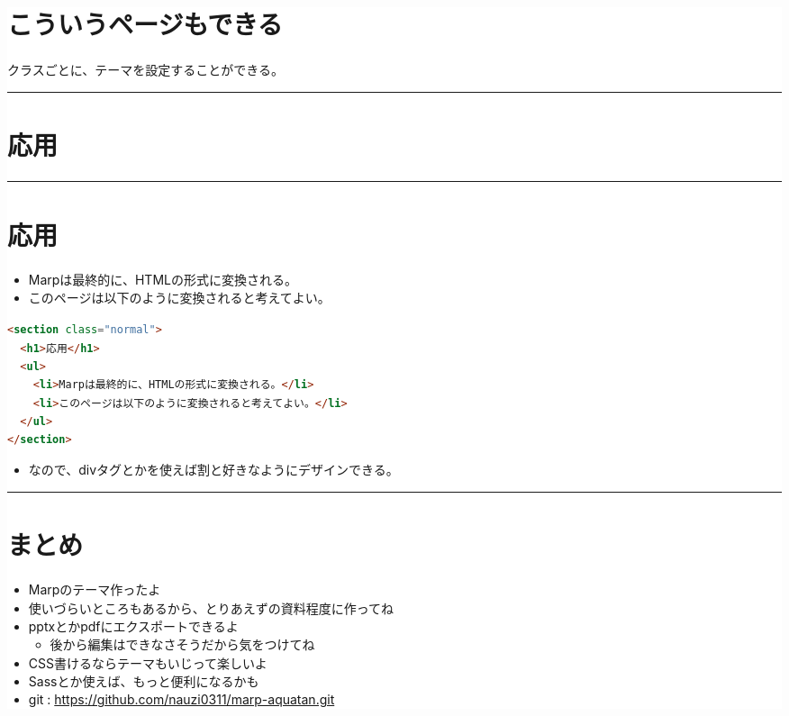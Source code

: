 


# こういうページもできる

クラスごとに、テーマを設定することができる。

---



# 応用

---

# 応用

- Marpは最終的に、HTMLの形式に変換される。
- このページは以下のように変換されると考えてよい。
```html
<section class="normal">
  <h1>応用</h1>
  <ul>
    <li>Marpは最終的に、HTMLの形式に変換される。</li>
    <li>このページは以下のように変換されると考えてよい。</li>
  </ul>
</section>
```
- なので、divタグとかを使えば割と好きなようにデザインできる。

---
# まとめ
- Marpのテーマ作ったよ
- 使いづらいところもあるから、とりあえずの資料程度に作ってね
- pptxとかpdfにエクスポートできるよ
  - 後から編集はできなさそうだから気をつけてね
- CSS書けるならテーマもいじって楽しいよ
- Sassとか使えば、もっと便利になるかも
- git : https://github.com/nauzi0311/marp-aquatan.git